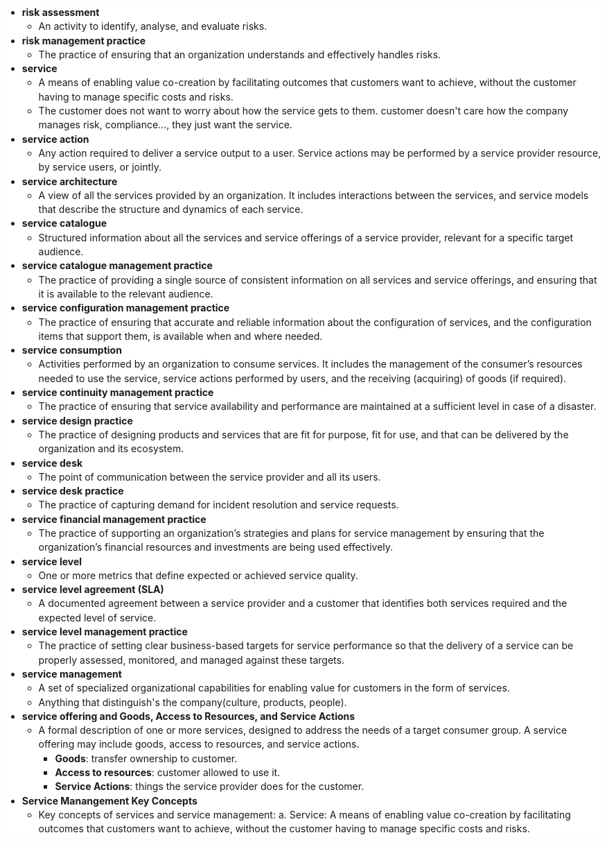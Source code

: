 - **risk assessment**
  - An activity to identify, analyse, and evaluate risks.
- **risk management practice**
  - The practice of ensuring that an organization understands and effectively handles risks.
- **service**
  - A means of enabling value co-creation by facilitating outcomes that customers want to achieve, without the customer having to manage specific costs and risks.
  - The customer does not want to worry about how the service gets to them. customer doesn't care how the company manages risk, compliance..., they just want the service.
- **service action**
  - Any action required to deliver a service output to a user. Service actions may be performed by a service provider resource, by service users, or jointly.
- **service architecture**
  - A view of all the services provided by an organization. It includes interactions between the services, and service models that describe the structure and dynamics of each service.
- **service catalogue**
  - Structured information about all the services and service offerings of a service provider, relevant for a specific target audience.
- **service catalogue management practice**
  - The practice of providing a single source of consistent information on all services and service offerings, and ensuring that it is available to the relevant audience.
- **service configuration management practice**
  - The practice of ensuring that accurate and reliable information about the configuration of services, and the configuration items that support them, is available when and where needed.
- **service consumption**
  - Activities performed by an organization to consume services. It includes the management of the consumer’s resources needed to use the service, service actions performed by users, and the receiving (acquiring) of goods (if required).
- **service continuity management practice**
  - The practice of ensuring that service availability and performance are maintained at a sufficient level in case of a disaster.
- **service design practice**
  - The practice of designing products and services that are fit for purpose, fit for use, and that can be delivered by the organization and its ecosystem.
- **service desk**
  - The point of communication between the service provider and all its users.
- **service desk practice**
  - The practice of capturing demand for incident resolution and service requests.
- **service financial management practice**
  - The practice of supporting an organization’s strategies and plans for service management by ensuring that the organization’s financial resources and investments are being used effectively.
- **service level**
  - One or more metrics that define expected or achieved service quality.
- **service level agreement (SLA)**
  - A documented agreement between a service provider and a customer that identifies both services required and the expected level of service.
- **service level management practice**
  - The practice of setting clear business-based targets for service performance so that the delivery of a service can be properly assessed, monitored, and managed against these targets.
- **service management**
  - A set of specialized organizational capabilities for enabling value for customers in the form of services.
  - Anything that distinguish's the company(culture, products, people).
- **service offering and Goods, Access to Resources, and Service Actions**
  - A formal description of one or more services, designed to address the needs of a target consumer group. A service offering may include goods, access to resources, and service actions.
    - **Goods**: transfer ownership to customer.
    - **Access to resources**: customer allowed to use it.
    - **Service Actions**: things the service provider does for the customer.
- **Service Manangement Key Concepts**
  - Key concepts of services and service management:
    a. Service: A means of enabling value co-creation by facilitating outcomes that customers want to achieve, without the customer having to manage specific costs and risks.